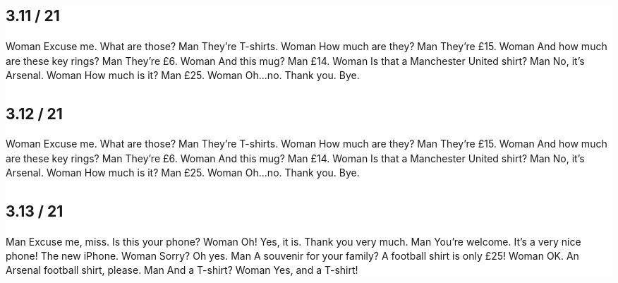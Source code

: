 

## 3.11 / 21

<audio src="./assets/EF1_4ed_SB__03_11.mp3"></audio>

Woman   Excuse me. What are those?
Man They’re T-shirts.
Woman   How much are they?
Man They’re £15.
Woman   And how much are these key rings?
Man They’re £6.
Woman   And this mug?
Man £14.
Woman   Is that a Manchester United shirt?
Man No, it’s Arsenal.
Woman   How much is it?
Man £25.
Woman   Oh...no. Thank you. Bye.



## 3.12 / 21

<audio src="./assets/EF1_4ed_SB__03_12.mp3"></audio>

Woman   Excuse me. What are those?
Man They’re T-shirts.
Woman   How much are they?
Man They’re £15.
Woman   And how much are these key rings?
Man They’re £6.
Woman   And this mug?
Man £14.
Woman   Is that a Manchester United shirt?
Man No, it’s Arsenal.
Woman   How much is it?
Man £25.
Woman   Oh...no. Thank you. Bye.



## 3.13 / 21

<audio src="./assets/EF1_4ed_SB__03_13.mp3"></audio>

Man Excuse me, miss. Is this your
phone?
Woman   Oh! Yes, it is. Thank you very much.
Man You’re welcome. It’s a very nice
phone! The new iPhone.
Woman   Sorry? Oh yes.
Man A souvenir for your family? A football
shirt is only £25!
Woman   OK. An Arsenal football shirt, please.
Man And a T-shirt?
Woman   Yes, and a T-shirt!
